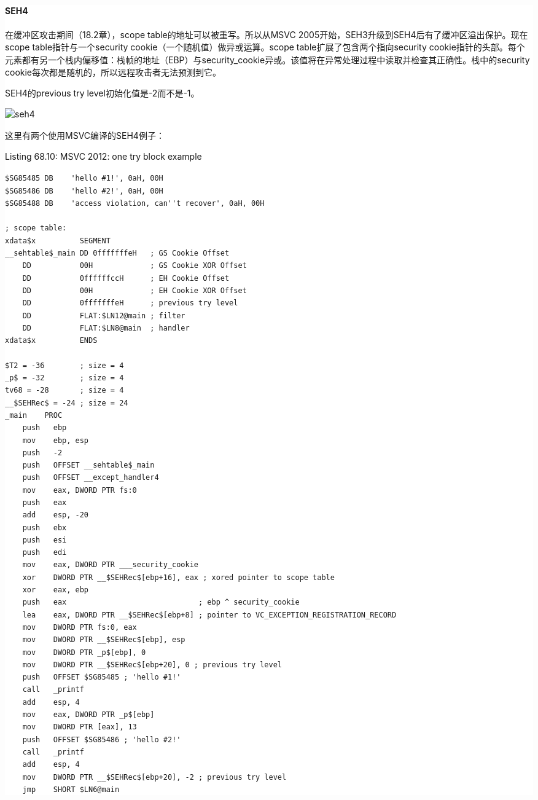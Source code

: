 #### SEH4

在缓冲区攻击期间（18.2章），scope table的地址可以被重写。所以从MSVC 2005开始，SEH3升级到SEH4后有了缓冲区溢出保护。现在scope table指针与一个security cookie（一个随机值）做异或运算。scope table扩展了包含两个指向security cookie指针的头部。每个元素都有另一个栈内偏移值：栈帧的地址（EBP）与security_cookie异或。该值将在异常处理过程中读取并检查其正确性。栈中的security cookie每次都是随机的，所以远程攻击者无法预测到它。

SEH4的previous try level初始化值是-2而不是-1。

![seh4](http://drops.javaweb.org/uploads/images/32621e1672b7518db1b0e28715e203ea04ec42d5.jpg)

这里有两个使用MSVC编译的SEH4例子：

Listing 68.10: MSVC 2012: one try block example

```
$SG85485 DB    'hello #1!', 0aH, 00H
$SG85486 DB    'hello #2!', 0aH, 00H
$SG85488 DB    'access violation, can''t recover', 0aH, 00H

; scope table:
xdata$x          SEGMENT
__sehtable$_main DD 0fffffffeH   ; GS Cookie Offset
    DD           00H             ; GS Cookie XOR Offset
    DD           0ffffffccH      ; EH Cookie Offset
    DD           00H             ; EH Cookie XOR Offset
    DD           0fffffffeH      ; previous try level
    DD           FLAT:$LN12@main ; filter
    DD           FLAT:$LN8@main  ; handler
xdata$x          ENDS

$T2 = -36        ; size = 4
_p$ = -32        ; size = 4
tv68 = -28       ; size = 4
__$SEHRec$ = -24 ; size = 24
_main    PROC
    push   ebp
    mov    ebp, esp
    push   -2
    push   OFFSET __sehtable$_main
    push   OFFSET __except_handler4
    mov    eax, DWORD PTR fs:0
    push   eax
    add    esp, -20
    push   ebx
    push   esi
    push   edi
    mov    eax, DWORD PTR ___security_cookie
    xor    DWORD PTR __$SEHRec$[ebp+16], eax ; xored pointer to scope table
    xor    eax, ebp
    push   eax                              ; ebp ^ security_cookie
    lea    eax, DWORD PTR __$SEHRec$[ebp+8] ; pointer to VC_EXCEPTION_REGISTRATION_RECORD
    mov    DWORD PTR fs:0, eax
    mov    DWORD PTR __$SEHRec$[ebp], esp
    mov    DWORD PTR _p$[ebp], 0
    mov    DWORD PTR __$SEHRec$[ebp+20], 0 ; previous try level
    push   OFFSET $SG85485 ; 'hello #1!'
    call   _printf
    add    esp, 4
    mov    eax, DWORD PTR _p$[ebp]
    mov    DWORD PTR [eax], 13
    push   OFFSET $SG85486 ; 'hello #2!'
    call   _printf
    add    esp, 4
    mov    DWORD PTR __$SEHRec$[ebp+20], -2 ; previous try level
    jmp    SHORT $LN6@main
```
